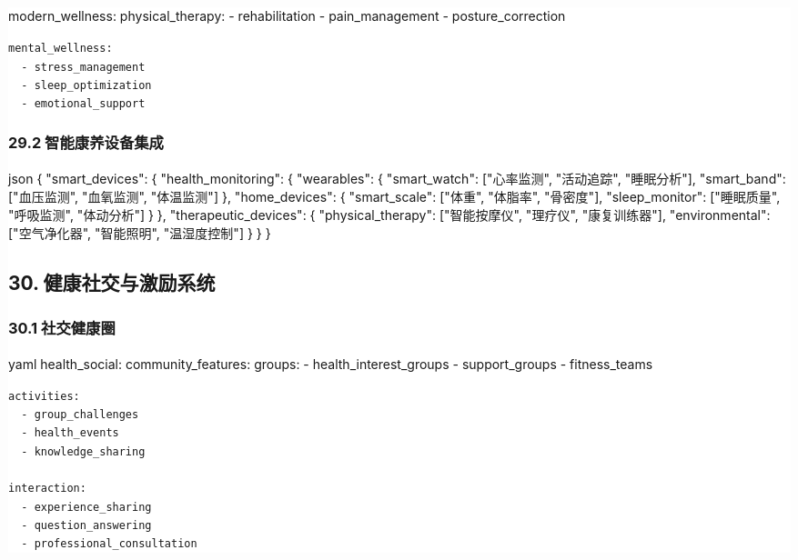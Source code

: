   modern_wellness:
    physical_therapy:
      - rehabilitation
      - pain_management
      - posture_correction

    mental_wellness:
      - stress_management
      - sleep_optimization
      - emotional_support


### 29.2 智能康养设备集成
json
{
  "smart_devices": {
    "health_monitoring": {
      "wearables": {
        "smart_watch": ["心率监测", "活动追踪", "睡眠分析"],
        "smart_band": ["血压监测", "血氧监测", "体温监测"]
      },
      "home_devices": {
        "smart_scale": ["体重", "体脂率", "骨密度"],
        "sleep_monitor": ["睡眠质量", "呼吸监测", "体动分析"]
      }
    },
    "therapeutic_devices": {
      "physical_therapy": ["智能按摩仪", "理疗仪", "康复训练器"],
      "environmental": ["空气净化器", "智能照明", "温湿度控制"]
    }
  }
}


## 30. 健康社交与激励系统

### 30.1 社交健康圈
yaml
health_social:
  community_features:
    groups:
      - health_interest_groups
      - support_groups
      - fitness_teams

    activities:
      - group_challenges
      - health_events
      - knowledge_sharing

    interaction:
      - experience_sharing
      - question_answering
      - professional_consultation
